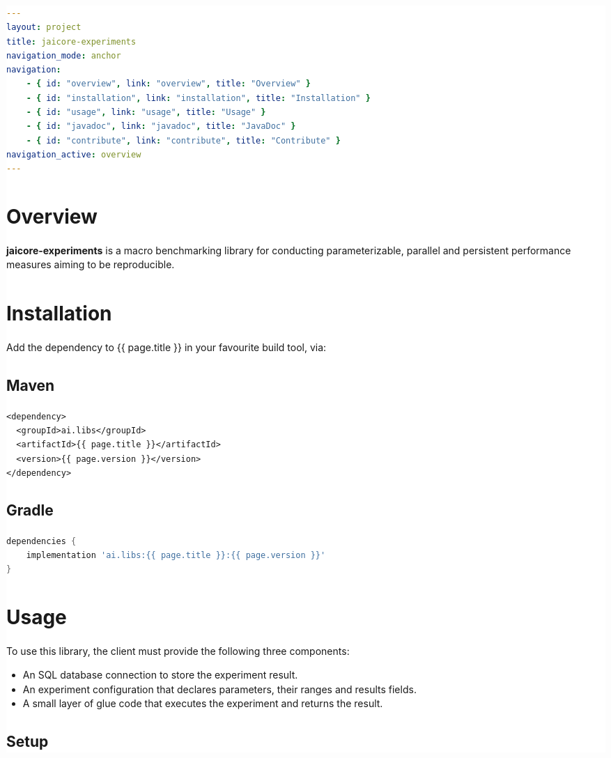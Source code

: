 ```yaml
---
layout: project
title: jaicore-experiments
navigation_mode: anchor
navigation:
    - { id: "overview", link: "overview", title: "Overview" }
    - { id: "installation", link: "installation", title: "Installation" }
    - { id: "usage", link: "usage", title: "Usage" }
    - { id: "javadoc", link: "javadoc", title: "JavaDoc" }
    - { id: "contribute", link: "contribute", title: "Contribute" }
navigation_active: overview
---
```


# Overview
**jaicore-experiments** is a macro benchmarking library for conducting parameterizable, parallel and persistent performance measures aiming to be reproducible.


# Installation
Add the dependency to {{ page.title }} in your favourite build tool, via: 

## Maven
```
<dependency>
  <groupId>ai.libs</groupId>
  <artifactId>{{ page.title }}</artifactId>
  <version>{{ page.version }}</version>
</dependency>
```

## Gradle 
```gradle
dependencies {
    implementation 'ai.libs:{{ page.title }}:{{ page.version }}'
}
```

# Usage

To use this library, the client must provide the following three components:

- An SQL database connection to store the experiment result.
- An experiment configuration that declares parameters, their ranges and results fields.
- A small layer of glue code that executes the experiment and returns the result.

## Setup
